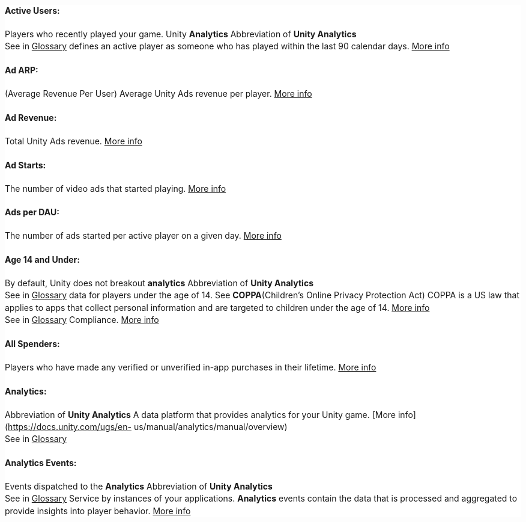 #### Active Users:

Players who recently played your game. Unity **Analytics** Abbreviation of
**Unity Analytics**  
See in [Glossary](Glossary.html#Analytics) defines an active player as someone
who has played within the last 90 calendar days. [More
info](UnityAnalyticsTerminology)

#### Ad ARP:

(Average Revenue Per User) Average Unity Ads revenue per player. [More
info](UnityAnalyticsTerminology)

#### Ad Revenue:

Total Unity Ads revenue. [More info](UnityAnalyticsTerminology)

#### Ad Starts:

The number of video ads that started playing. [More
info](UnityAnalyticsTerminology)

#### Ads per DAU:

The number of ads started per active player on a given day. [More
info](UnityAnalyticsTerminology)

#### Age 14 and Under:

By default, Unity does not breakout **analytics** Abbreviation of **Unity
Analytics**  
See in [Glossary](Glossary.html#Analytics) data for players under the age of
14. See **COPPA**(Children’s Online Privacy Protection Act) COPPA is a US law
that applies to apps that collect personal information and are targeted to
children under the age of 14. [More info](UnityAnalyticsCOPPA)  
See in [Glossary](Glossary.html#COPPA) Compliance. [More
info](UnityAnalyticsTerminology)

#### All Spenders:

Players who have made any verified or unverified in-app purchases in their
lifetime. [More info](UnityAnalyticsTerminology)

#### Analytics:

Abbreviation of **Unity Analytics** A data platform that provides analytics
for your Unity game. [More info](https://docs.unity.com/ugs/en-
us/manual/analytics/manual/overview)  
See in [Glossary](Glossary.html#UnityAnalytics)

#### Analytics Events:

Events dispatched to the **Analytics** Abbreviation of **Unity Analytics**  
See in [Glossary](Glossary.html#Analytics) Service by instances of your
applications. **Analytics** events contain the data that is processed and
aggregated to provide insights into player behavior. [More
info](UnityAnalyticsCustomEvents)
